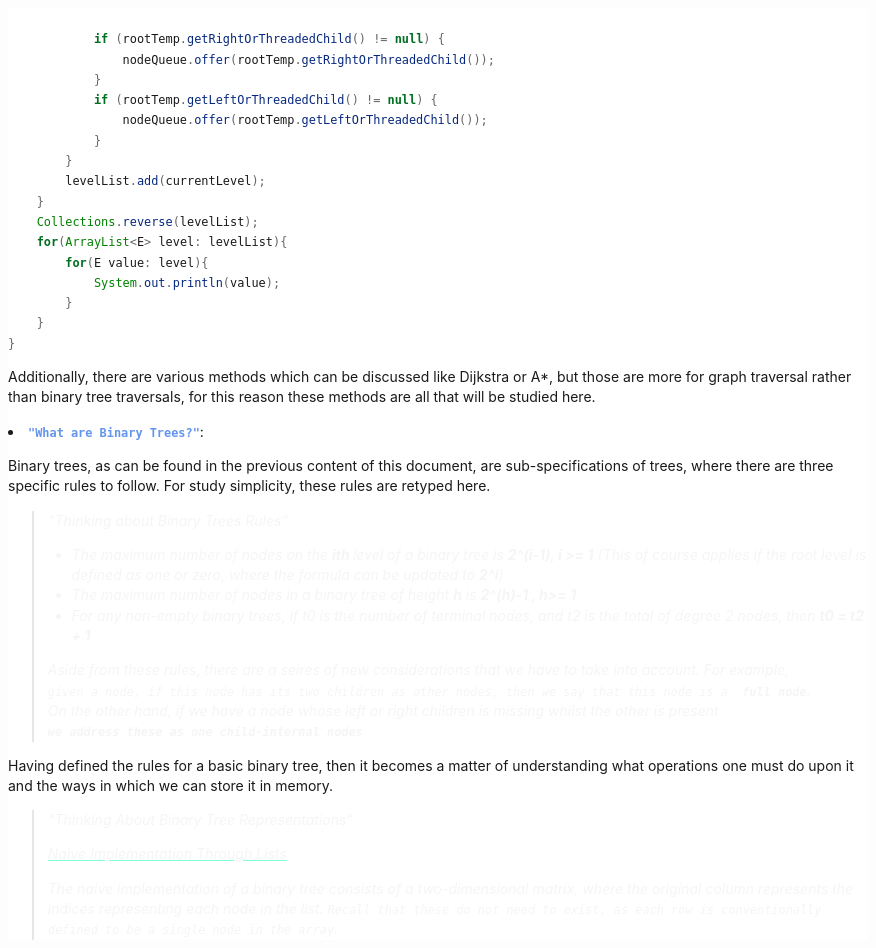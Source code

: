 ```java

            if (rootTemp.getRightOrThreadedChild() != null) {
                nodeQueue.offer(rootTemp.getRightOrThreadedChild());
            }
            if (rootTemp.getLeftOrThreadedChild() != null) {
                nodeQueue.offer(rootTemp.getLeftOrThreadedChild());
            }
        }
        levelList.add(currentLevel);
    }
    Collections.reverse(levelList);
    for(ArrayList<E> level: levelList){
        for(E value: level){
            System.out.println(value);
        }
    }
}
```
</body>
</li>
</ul>
</blockquote>
</blockquote>
<p>Additionally, there are various methods which can be discussed like Dijkstra or A*, but those are more for graph traversal
rather than binary tree traversals, for this reason these methods are all that will be studied here.</p>
</li>

<li><code style="color: cornflowerblue; font-weight: bold">"What are Binary Trees?"</code>:
<p>Binary trees, as can be found in the previous content of this document, are sub-specifications of trees, where there 
are three specific rules to follow. For study simplicity, these rules are retyped here.</p>
<blockquote style="font-style: italic; color: whitesmoke"> <q>Thinking about Binary Trees Rules</q> 
<ul>
<li>The maximum number of nodes on the <b>ith </b> level of a binary tree is <b>2^(i-1), i >= 1</b> (This of course applies if
the root level is defined as one or zero, where the formula can be updated to <b>2^i</b>)</li>
<li>The maximum number of nodes in a binary tree of height <b>h</b> is <b>2^(h)-1 , h>= 1</b></li>
<li>For any non-empty binary trees, if t0 is the number of terminal nodes, and t2 is the total of degree 2 nodes, 
then <b>t0 = t2 + 1</b></li>
</ul>
<p>Aside from these rules, there are a seires of new considerations that we have to take into account. For example, <code>
given a node, if this node has its two children as other nodes, then we say that this node is a <b> full node</b></code>.
<br>On the other hand, if we have a node whose left or right children is missing whilst the other is present <code><b>
we address these as one child-internal nodes</b></code></p>
</blockquote>
<p>Having defined the rules for a basic binary tree, then it becomes a matter of understanding what operations one must do
upon it and the ways in which we can store it in memory.</p>
<blockquote style="font-style: italic; color: whitesmoke"> <q>Thinking About Binary Tree Representations</q> 
<p style="text-underline-color: aqua; text-decoration: underline aquamarine">Naive Implementation Through Lists</p>
<p>The naive implementation of a binary tree consists of a two-dimensional matrix, where the original column represents 
the indices representing each node in the list. <code>Recall that these do not need to exist, as each row is conventionally
defined to be a single node in the array</code>.